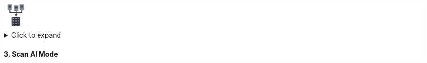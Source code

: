 <img src="lib/playground/onboarding/assets/images/index.webp" alt="Index Mode" width="50"/>

<details><summary>Click to expand</summary></details>

<a id="3-scan-ai-mode"></a>

#### 3. **Scan AI Mode**
